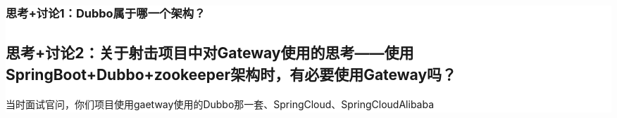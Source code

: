 

























### 思考+讨论1：Dubbo属于哪一个架构？



















































## 思考+讨论2：关于射击项目中对Gateway使用的思考——使用SpringBoot+Dubbo+zookeeper架构时，有必要使用Gateway吗？

当时面试官问，你们项目使用gaetway使用的Dubbo那一套、SpringCloud、SpringCloudAlibaba



